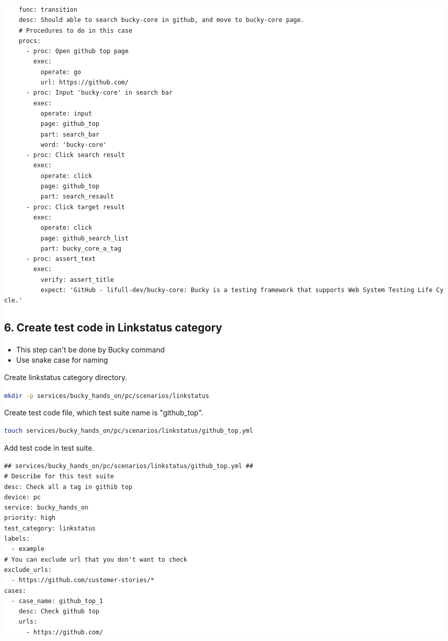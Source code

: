 ```
    func: transition
    desc: Should able to search bucky-core in github, and move to bucky-core page.
    # Procedures to do in this case
    procs:
      - proc: Open github top page
        exec:
          operate: go
          url: https://github.com/
      - proc: Input 'bucky-core' in search bar
        exec:
          operate: input
          page: github_top
          part: search_bar
          word: 'bucky-core'
      - proc: Click search result
        exec:
          operate: click
          page: github_top
          part: search_resault
      - proc: Click target result
        exec:
          operate: click
          page: github_search_list
          part: bucky_core_a_tag
      - proc: assert_text
        exec:
          verify: assert_title
          expect: 'GitHub - lifull-dev/bucky-core: Bucky is a testing framework that supports Web System Testing Life Cycle.'
```
## 6. Create test code in Linkstatus category
* This step can't be done by Bucky command
* Use snake case for naming

Create linkstatus category directory.
```bash
mkdir -p services/bucky_hands_on/pc/scenarios/linkstatus
```
Create test code file, which test suite name is "github_top".
```bash
touch services/bucky_hands_on/pc/scenarios/linkstatus/github_top.yml
```
Add test code in test suite.
```
## services/bucky_hands_on/pc/scenarios/linkstatus/github_top.yml ##
# Describe for this test suite
desc: Check all a tag in githib top
device: pc
service: bucky_hands_on
priority: high
test_category: linkstatus
labels:
  - example
# You can exclude url that you don't want to check
exclude_urls:
  - https://github.com/customer-stories/*
cases:
  - case_name: github_top_1
    desc: Check github top
    urls:
      - https://github.com/
```
